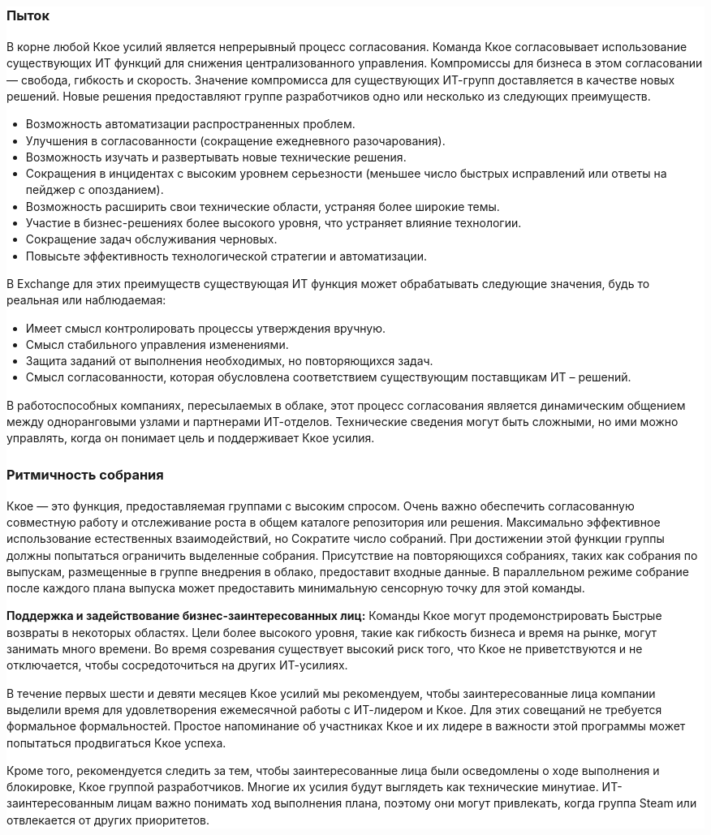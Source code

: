 ### <a name="negotiations"></a>Пыток

В корне любой Ккое усилий является непрерывный процесс согласования. Команда Ккое согласовывает использование существующих ИТ функций для снижения централизованного управления. Компромиссы для бизнеса в этом согласовании — свобода, гибкость и скорость. Значение компромисса для существующих ИТ-групп доставляется в качестве новых решений. Новые решения предоставляют группе разработчиков одно или несколько из следующих преимуществ.

- Возможность автоматизации распространенных проблем.
- Улучшения в согласованности (сокращение ежедневного разочарования).
- Возможность изучать и развертывать новые технические решения.
- Сокращения в инцидентах с высоким уровнем серьезности (меньшее число быстрых исправлений или ответы на пейджер с опозданием).
- Возможность расширить свои технические области, устраняя более широкие темы.
- Участие в бизнес-решениях более высокого уровня, что устраняет влияние технологии.
- Сокращение задач обслуживания черновых.
- Повысьте эффективность технологической стратегии и автоматизации.

В Exchange для этих преимуществ существующая ИТ функция может обрабатывать следующие значения, будь то реальная или наблюдаемая:

- Имеет смысл контролировать процессы утверждения вручную.
- Смысл стабильного управления изменениями.
- Защита заданий от выполнения необходимых, но повторяющихся задач.
- Смысл согласованности, которая обусловлена соответствием существующим поставщикам ИТ – решений.

В работоспособных компаниях, пересылаемых в облаке, этот процесс согласования является динамическим общением между одноранговыми узлами и партнерами ИТ-отделов. Технические сведения могут быть сложными, но ими можно управлять, когда он понимает цель и поддерживает Ккое усилия.

### <a name="meeting-cadence"></a>Ритмичность собрания

Ккое — это функция, предоставляемая группами с высоким спросом. Очень важно обеспечить согласованную совместную работу и отслеживание роста в общем каталоге репозитория или решения. Максимально эффективное использование естественных взаимодействий, но Сократите число собраний. При достижении этой функции группы должны попытаться ограничить выделенные собрания. Присутствие на повторяющихся собраниях, таких как собрания по выпускам, размещенные в группе внедрения в облако, предоставит входные данные. В параллельном режиме собрание после каждого плана выпуска может предоставить минимальную сенсорную точку для этой команды.

**Поддержка и задействование бизнес-заинтересованных лиц:** Команды Ккое могут продемонстрировать Быстрые возвраты в некоторых областях. Цели более высокого уровня, такие как гибкость бизнеса и время на рынке, могут занимать много времени. Во время созревания существует высокий риск того, что Ккое не приветствуются и не отключается, чтобы сосредоточиться на других ИТ-усилиях.

В течение первых шести и девяти месяцев Ккое усилий мы рекомендуем, чтобы заинтересованные лица компании выделили время для удовлетворения ежемесячной работы с ИТ-лидером и Ккое. Для этих совещаний не требуется формальное формальностей. Простое напоминание об участниках Ккое и их лидере в важности этой программы может попытаться продвигаться Ккое успеха.

Кроме того, рекомендуется следить за тем, чтобы заинтересованные лица были осведомлены о ходе выполнения и блокировке, Ккое группой разработчиков. Многие их усилия будут выглядеть как технические минутиае. ИТ-заинтересованным лицам важно понимать ход выполнения плана, поэтому они могут привлекать, когда группа Steam или отвлекается от других приоритетов.

